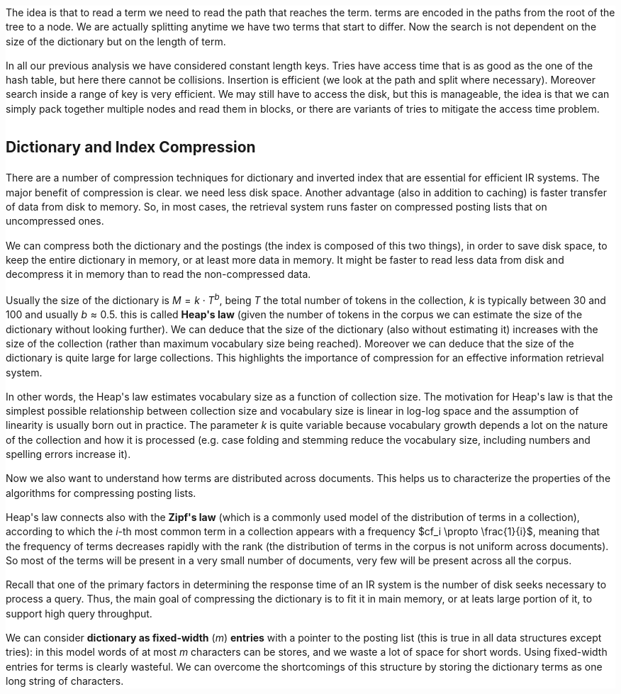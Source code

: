 The idea is that to read a term we need to read the path that reaches the term. terms are encoded in the paths from the root of the tree to a node. We are actually splitting anytime we have two terms that start to differ. Now the search is not dependent on the size of the dictionary but on the length of term.

In all our previous analysis we have considered constant length keys. Tries have access time that is as good as the one of the hash table, but here there cannot be collisions. Insertion is efficient (we look at the path and split where necessary). Moreover search inside a range of key is very efficient. We may still have to access the disk, but this is manageable, the idea is that we can simply pack together multiple nodes and read them in blocks, or there are variants of tries to mitigate the access time problem.      

## Dictionary and Index Compression

There are a number of compression techniques for dictionary and inverted index that are essential for efficient IR systems. The major benefit of compression is clear. we need less disk space. Another advantage (also in addition to caching) is faster transfer of data from disk to memory. So, in most cases, the retrieval system runs faster on compressed posting lists that on uncompressed ones.

We can compress both the dictionary and the postings (the index is composed of this two things), in order to save disk space, to keep the entire dictionary in memory, or at least more data in memory. It might be faster to read less data from disk and decompress it in memory than to read the non-compressed data.

Usually the size of the dictionary is $M = k\cdot T^b$, being $T$ the total number of tokens in the collection, $k$ is typically between $30$ and $100$ and usually $b\approx 0.5$. this is called **Heap's law** (given the number of tokens in the corpus we can estimate the size of the dictionary without looking further). We can deduce that the size of the dictionary (also without estimating it) increases with the size of the collection (rather than maximum vocabulary size being reached). Moreover we can deduce that the size of the dictionary is quite large for large collections. This highlights the importance of compression for an effective information retrieval system.  

In other words, the Heap's law estimates vocabulary size as a function of collection size. The motivation for Heap's law is that the simplest possible relationship between collection size and vocabulary size is linear in log-log space and the assumption of linearity is usually born out in practice. The parameter $k$ is quite variable because vocabulary growth depends a lot on the nature of the collection and how it is processed (e.g. case folding and stemming reduce the vocabulary size, including numbers and spelling errors increase it).

Now we also want to understand how terms are distributed across documents. This helps us to characterize the properties of the algorithms for compressing posting lists.

Heap's law connects also with the **Zipf's law** (which is a commonly used model of the distribution of terms in a collection), according to which the $i$-th most common term in a collection appears with a frequency $cf_i \propto \frac{1}{i}$, meaning that the frequency of terms decreases rapidly with the rank (the distribution of terms in the corpus is not uniform across documents). So most of the terms will be present in a very small number of documents, very few will be present across all the corpus.

Recall that one of the primary factors in determining the response time of an IR system is the number of disk seeks necessary to process a query. Thus, the main goal of compressing the dictionary is to fit it in main memory, or at leats large portion of it, to support high query throughput.

We can consider **dictionary as fixed-width** ($m$) **entries** with a pointer to the posting list (this is true in all data structures except tries): in this model words of at most $m$ characters can be stores, and we waste a lot of space for short words. Using fixed-width entries for terms is clearly wasteful. We can overcome the shortcomings of this structure by storing the dictionary terms as one long string of characters.
